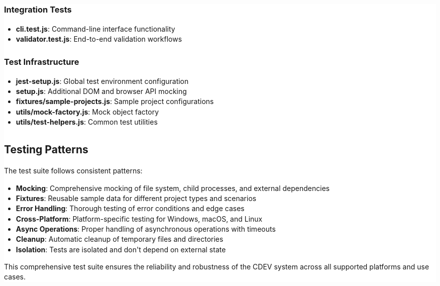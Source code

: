 ### Integration Tests
- **cli.test.js**: Command-line interface functionality
- **validator.test.js**: End-to-end validation workflows

### Test Infrastructure
- **jest-setup.js**: Global test environment configuration
- **setup.js**: Additional DOM and browser API mocking
- **fixtures/sample-projects.js**: Sample project configurations
- **utils/mock-factory.js**: Mock object factory
- **utils/test-helpers.js**: Common test utilities

## Testing Patterns

The test suite follows consistent patterns:
- **Mocking**: Comprehensive mocking of file system, child processes, and external dependencies
- **Fixtures**: Reusable sample data for different project types and scenarios
- **Error Handling**: Thorough testing of error conditions and edge cases
- **Cross-Platform**: Platform-specific testing for Windows, macOS, and Linux
- **Async Operations**: Proper handling of asynchronous operations with timeouts
- **Cleanup**: Automatic cleanup of temporary files and directories
- **Isolation**: Tests are isolated and don't depend on external state

This comprehensive test suite ensures the reliability and robustness of the CDEV system across all supported platforms and use cases.